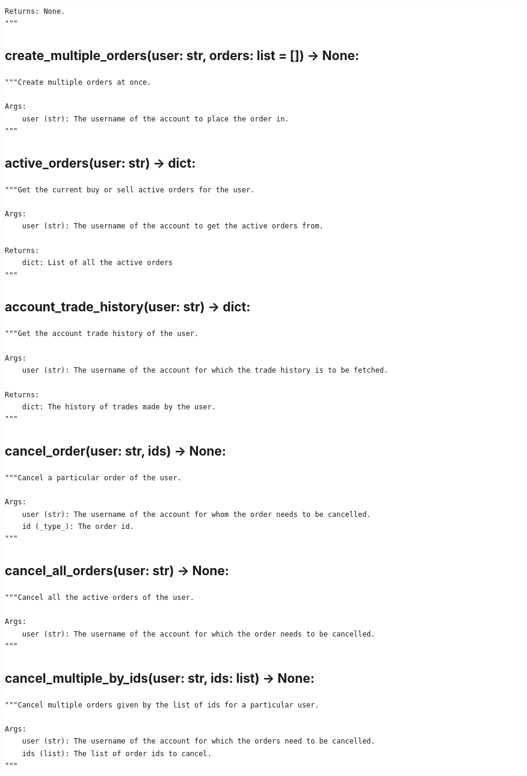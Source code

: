     Returns: None.
    """
## create_multiple_orders(user: str, orders: list = []) -> None:
    """Create multiple orders at once.

    Args:
        user (str): The username of the account to place the order in.
    """

## active_orders(user: str) -> dict:
    """Get the current buy or sell active orders for the user.

    Args:
        user (str): The username of the account to get the active orders from.

    Returns:
        dict: List of all the active orders
    """

## account_trade_history(user: str) -> dict:
    """Get the account trade history of the user.

    Args:
        user (str): The username of the account for which the trade history is to be fetched.

    Returns:
        dict: The history of trades made by the user.
    """
## cancel_order(user: str, ids) -> None:
    """Cancel a particular order of the user.

    Args:
        user (str): The username of the account for whom the order needs to be cancelled.
        id (_type_): The order id.
    """


## cancel_all_orders(user: str) -> None:
    """Cancel all the active orders of the user.

    Args:
        user (str): The username of the account for which the order needs to be cancelled.
    """

## cancel_multiple_by_ids(user: str, ids: list) -> None:
    """Cancel multiple orders given by the list of ids for a particular user.

    Args:
        user (str): The username of the account for which the orders need to be cancelled.
        ids (list): The list of order ids to cancel.
    """
